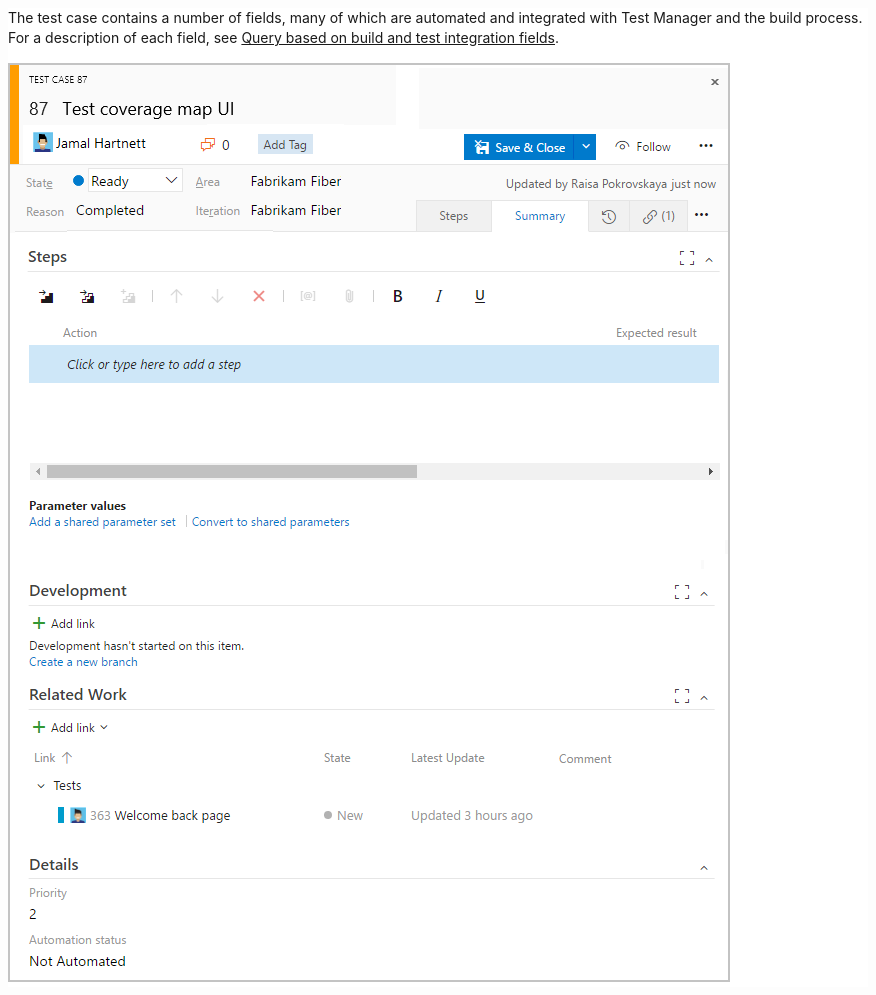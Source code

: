 The test case contains a number of fields, many of which are automated and integrated with Test Manager and the build process. For a description of each field, see [Query based on build and test integration fields](../../track/build-test-integration.md).

<img src="_img/agile-test-case-form.png" alt="Test case form" style="border: 1px solid #C3C3C3;" /> 
